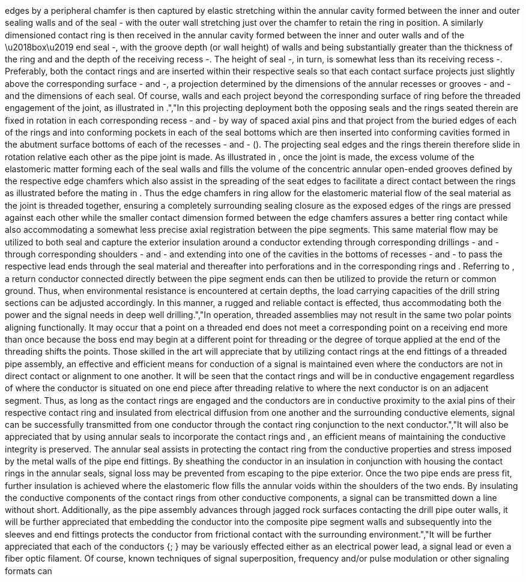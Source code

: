 edges by a peripheral chamfer is then captured by elastic stretching within the annular cavity  formed between the inner and outer sealing walls and of the seal - with the outer wall stretching just over the chamfer to retain the ring in position. A similarly dimensioned contact ring  is then received in the annular cavity  formed between the inner and outer walls and of the \u2018box\u2019 end seal -, with the groove depth (or wall height) of walls and being substantially greater than the thickness of the ring  and  and the depth of the receiving recess -. The height of seal -, in turn, is somewhat less than its receiving recess -. Preferably, both the contact rings  and  are inserted within their respective seals so that each contact surface projects just slightly above the corresponding surface - and -, a projection determined by the dimensions of the annular recesses or grooves - and - and the dimensions of each seal. Of course, walls and each project beyond the corresponding surface of ring  before the threaded engagement of the joint, as illustrated in .","In this projecting deployment both the opposing seals and the rings seated therein are fixed in rotation in each corresponding recess - and - by way of spaced axial pins  and  that project from the buried edges of each of the rings  and  into conforming pockets  in each of the seal bottoms which are then inserted into conforming cavities  formed in the abutment surface bottoms of each of the recesses - and - (). The projecting seal edges and the rings therein therefore slide in rotation relative each other as the pipe joint is made. As illustrated in , once the joint is made, the excess volume of the elastomeric matter forming each of the seal walls and fills the volume of the concentric annular open-ended grooves defined by the respective edge chamfers which also assist in the spreading of the seat edges to facilitate a direct contact between the rings as illustrated before the mating in . Thus the edge chamfers in ring  allow for the elastomeric material flow of the seal material as the joint is threaded together, ensuring a completely surrounding sealing closure as the exposed edges of the rings are pressed against each other while the smaller contact dimension formed between the edge chamfers assures a better ring contact while also accommodating a somewhat less precise axial registration between the pipe segments. This same material flow may be utilized to both seal and capture the exterior insulation around a conductor  extending through corresponding drillings - and - through corresponding shoulders - and - and extending into one of the cavities  in the bottoms of recesses - and - to pass the respective lead ends  through the seal material and thereafter into perforations and in the corresponding rings  and . Referring to , a return conductor  connected directly between the pipe segment ends can then be utilized to provide the return or common ground. Thus, when environmental resistance is encountered at certain depths, the load carrying capacities of the drill string sections can be adjusted accordingly. In this manner, a rugged and reliable contact is effected, thus accommodating both the power and the signal needs in deep well drilling.","In operation, threaded assemblies may not result in the same two polar points aligning functionally. It may occur that a point on a threaded end does not meet a corresponding point on a receiving end more than once because the boss end may begin at a different point for threading or the degree of torque applied at the end of the threading shifts the points. Those skilled in the art will appreciate that by utilizing contact rings at the end fittings of a threaded pipe assembly, an effective and efficient means for conduction of a signal is maintained even where the conductors are not in direct contact or alignment to one another. It will be seen that the contact rings  and  will be in conductive engagement regardless of where the conductor  is situated on one end piece after threading relative to where the next conductor  is on an adjacent segment. Thus, as long as the contact rings are engaged and the conductors are in conductive proximity to the axial pins  of their respective contact ring and insulated from electrical diffusion from one another and the surrounding conductive elements, signal can be successfully transmitted from one conductor through the contact ring conjunction to the next conductor.","It will also be appreciated that by using annular seals  to incorporate the contact rings  and , an efficient means of maintaining the conductive integrity is preserved. The annular seal assists in protecting the contact ring from the conductive properties and stress imposed by the metal walls of the pipe end fittings. By sheathing the conductor in an insulation in conjunction with housing the contact rings in the annular seals, signal loss may be prevented from escaping to the pipe exterior. Once the two pipe ends are press fit, further insulation is achieved where the elastomeric flow fills the annular voids within the shoulders  of the two ends. By insulating the conductive components of the contact rings from other conductive components, a signal can be transmitted down a line without short. Additionally, as the pipe assembly advances through jagged rock surfaces contacting the drill pipe outer walls, it will be further appreciated that embedding the conductor  into the composite pipe segment walls and subsequently into the sleeves  and end fittings  protects the conductor from frictional contact with the surrounding environment.","It will be further appreciated that each of the conductors {; } may be variously effected either as an electrical power lead, a signal lead or even a fiber optic filament. Of course, known techniques of signal superposition, frequency and\/or pulse modulation or other signaling formats can